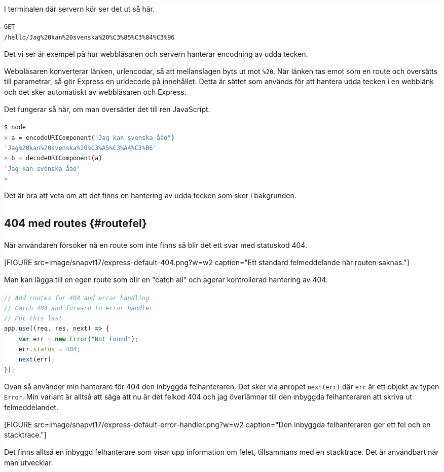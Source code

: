 I terminalen där servern kör ser det ut så här.

```text
GET
/hello/Jag%20kan%20svenska%20%C3%85%C3%84%C3%96
```

Det vi ser är exempel på hur webbläsaren och servern hanterar encodning av udda tecken.

Webbläsaren konverterar länken, urlencodar, så att mellanslagen byts ut mot `%20`. När länken tas emot som en route och översätts till parametrar, så gör Express en urldecode på innehållet. Detta är sättet som används för att hantera udda tecken i en webblänk och det sker automatiskt av webbläsaren och Express.

Det fungerar så här, om man översätter det till ren JavaScript.

```bash
$ node
> a = encodeURIComponent("Jag kan svenska åäö")
'Jag%20kan%20svenska%20%C3%A5%C3%A4%C3%B6'
> b = decodeURIComponent(a)
'Jag kan svenska åäö'
>
```

Det är bra att veta om att det finns en hantering av udda tecken som sker i bakgrunden.



404 med routes {#routefel}
--------------------------------------

När användaren försöker nå en route som inte finns så blir det ett svar med statuskod 404.

[FIGURE src=image/snapvt17/express-default-404.png?w=w2 caption="Ett standard felmeddelande när routen saknas."]

Man kan lägga till en egen route som blir en "catch all" och agerar kontrollerad hantering av 404.

```javascript
// Add routes for 404 and error handling
// Catch 404 and forward to error handler
// Put this last
app.use((req, res, next) => {
    var err = new Error("Not Found");
    err.status = 404;
    next(err);
});
```

Ovan så använder min hanterare för 404 den inbyggda felhanteraren. Det sker via anropet `next(err)` där `err` är ett objekt av typen `Error`. Min variant är alltså att säga att nu är det felkod 404 och jag överlämnar till den inbyggda felhanteraren att skriva ut felmeddelandet.

[FIGURE src=image/snapvt17/express-default-error-handler.png?w=w2 caption="Den inbyggda felhanteraren ger ett fel och en stacktrace."]

Det finns alltså en inbyggd felhanterare som visar upp information om felet, tillsammans med en stacktrace. Det är användbart när man utvecklar.
